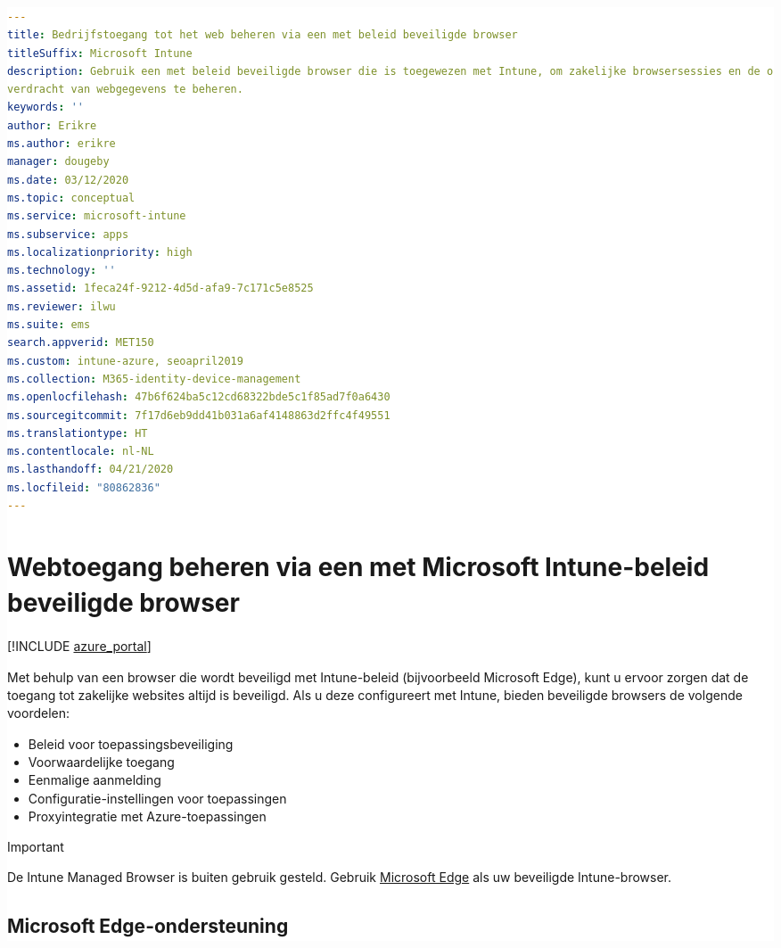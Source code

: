 ```yaml
---
title: Bedrijfstoegang tot het web beheren via een met beleid beveiligde browser
titleSuffix: Microsoft Intune
description: Gebruik een met beleid beveiligde browser die is toegewezen met Intune, om zakelijke browsersessies en de overdracht van webgegevens te beheren.
keywords: ''
author: Erikre
ms.author: erikre
manager: dougeby
ms.date: 03/12/2020
ms.topic: conceptual
ms.service: microsoft-intune
ms.subservice: apps
ms.localizationpriority: high
ms.technology: ''
ms.assetid: 1feca24f-9212-4d5d-afa9-7c171c5e8525
ms.reviewer: ilwu
ms.suite: ems
search.appverid: MET150
ms.custom: intune-azure, seoapril2019
ms.collection: M365-identity-device-management
ms.openlocfilehash: 47b6f624ba5c12cd68322bde5c1f85ad7f0a6430
ms.sourcegitcommit: 7f17d6eb9dd41b031a6af4148863d2ffc4f49551
ms.translationtype: HT
ms.contentlocale: nl-NL
ms.lasthandoff: 04/21/2020
ms.locfileid: "80862836"
---
```

# <a name="manage-web-access-using-a-microsoft-intune-policy-protected-browser"></a>Webtoegang beheren via een met Microsoft Intune-beleid beveiligde browser

[!INCLUDE [azure_portal](../includes/azure_portal.md)]

Met behulp van een browser die wordt beveiligd met Intune-beleid (bijvoorbeeld Microsoft Edge), kunt u ervoor zorgen dat de toegang tot zakelijke websites altijd is beveiligd. Als u deze configureert met Intune, bieden beveiligde browsers de volgende voordelen:

- Beleid voor toepassingsbeveiliging
- Voorwaardelijke toegang
- Eenmalige aanmelding
- Configuratie-instellingen voor toepassingen
- Proxyintegratie met Azure-toepassingen

> [!IMPORTANT]
> De Intune Managed Browser is buiten gebruik gesteld. Gebruik [Microsoft Edge](../apps/manage-microsoft-edge.md) als uw beveiligde Intune-browser. 

## <a name="microsoft-edge-support"></a>Microsoft Edge-ondersteuning
